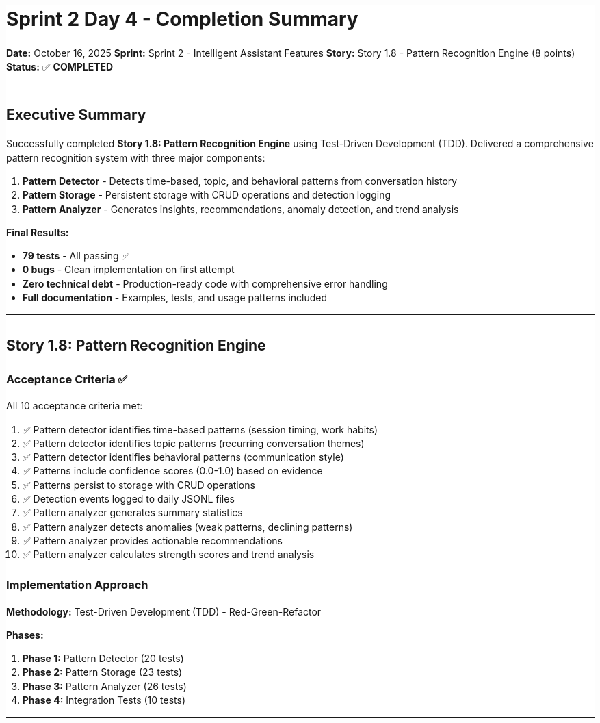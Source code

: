 # Sprint 2 Day 4 - Completion Summary

**Date:** October 16, 2025
**Sprint:** Sprint 2 - Intelligent Assistant Features
**Story:** Story 1.8 - Pattern Recognition Engine (8 points)
**Status:** ✅ **COMPLETED**

---

## Executive Summary

Successfully completed **Story 1.8: Pattern Recognition Engine** using Test-Driven Development (TDD). Delivered a comprehensive pattern recognition system with three major components:

1. **Pattern Detector** - Detects time-based, topic, and behavioral patterns from conversation history
2. **Pattern Storage** - Persistent storage with CRUD operations and detection logging
3. **Pattern Analyzer** - Generates insights, recommendations, anomaly detection, and trend analysis

**Final Results:**
- **79 tests** - All passing ✅
- **0 bugs** - Clean implementation on first attempt
- **Zero technical debt** - Production-ready code with comprehensive error handling
- **Full documentation** - Examples, tests, and usage patterns included

---

## Story 1.8: Pattern Recognition Engine

### Acceptance Criteria ✅

All 10 acceptance criteria met:

1. ✅ Pattern detector identifies time-based patterns (session timing, work habits)
2. ✅ Pattern detector identifies topic patterns (recurring conversation themes)
3. ✅ Pattern detector identifies behavioral patterns (communication style)
4. ✅ Patterns include confidence scores (0.0-1.0) based on evidence
5. ✅ Patterns persist to storage with CRUD operations
6. ✅ Detection events logged to daily JSONL files
7. ✅ Pattern analyzer generates summary statistics
8. ✅ Pattern analyzer detects anomalies (weak patterns, declining patterns)
9. ✅ Pattern analyzer provides actionable recommendations
10. ✅ Pattern analyzer calculates strength scores and trend analysis

### Implementation Approach

**Methodology:** Test-Driven Development (TDD) - Red-Green-Refactor

**Phases:**
1. **Phase 1:** Pattern Detector (20 tests)
2. **Phase 2:** Pattern Storage (23 tests)
3. **Phase 3:** Pattern Analyzer (26 tests)
4. **Phase 4:** Integration Tests (10 tests)

---